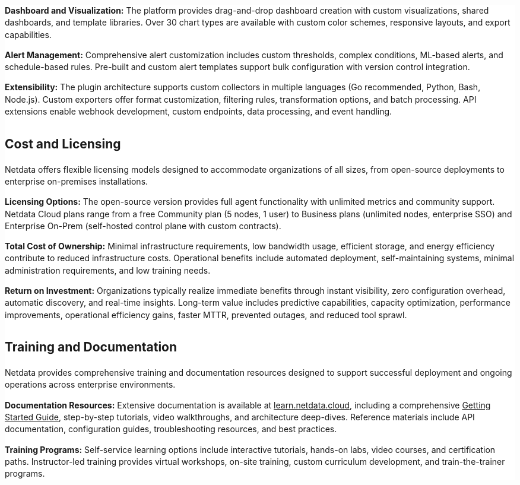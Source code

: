 **Dashboard and Visualization:**
The platform provides drag-and-drop dashboard creation with custom visualizations, shared dashboards, and template libraries. Over 30 chart types are available with custom color schemes, responsive layouts, and export capabilities.

**Alert Management:**
Comprehensive alert customization includes custom thresholds, complex conditions, ML-based alerts, and schedule-based rules. Pre-built and custom alert templates support bulk configuration with version control integration.

**Extensibility:**
The plugin architecture supports custom collectors in multiple languages (Go recommended, Python, Bash, Node.js). Custom exporters offer format customization, filtering rules, transformation options, and batch processing. API extensions enable webhook development, custom endpoints, data processing, and event handling.

## Cost and Licensing

Netdata offers flexible licensing models designed to accommodate organizations of all sizes, from open-source deployments to enterprise on-premises installations.

**Licensing Options:**
The open-source version provides full agent functionality with unlimited metrics and community support. Netdata Cloud plans range from a free Community plan (5 nodes, 1 user) to Business plans (unlimited nodes, enterprise SSO) and Enterprise On-Prem (self-hosted control plane with custom contracts).

**Total Cost of Ownership:**
Minimal infrastructure requirements, low bandwidth usage, efficient storage, and energy efficiency contribute to reduced infrastructure costs. Operational benefits include automated deployment, self-maintaining systems, minimal administration requirements, and low training needs.

**Return on Investment:**
Organizations typically realize immediate benefits through instant visibility, zero configuration overhead, automatic discovery, and real-time insights. Long-term value includes predictive capabilities, capacity optimization, performance improvements, operational efficiency gains, faster MTTR, prevented outages, and reduced tool sprawl.

## Training and Documentation

Netdata provides comprehensive training and documentation resources designed to support successful deployment and ongoing operations across enterprise environments.

**Documentation Resources:**
Extensive documentation is available at [learn.netdata.cloud](https://learn.netdata.cloud), including a comprehensive [Getting Started Guide](https://github.com/netdata/netdata/blob/master/docs/deployment-guides/README.md), step-by-step tutorials, video walkthroughs, and architecture deep-dives. Reference materials include API documentation, configuration guides, troubleshooting resources, and best practices.

**Training Programs:**
Self-service learning options include interactive tutorials, hands-on labs, video courses, and certification paths. Instructor-led training provides virtual workshops, on-site training, custom curriculum development, and train-the-trainer programs.
